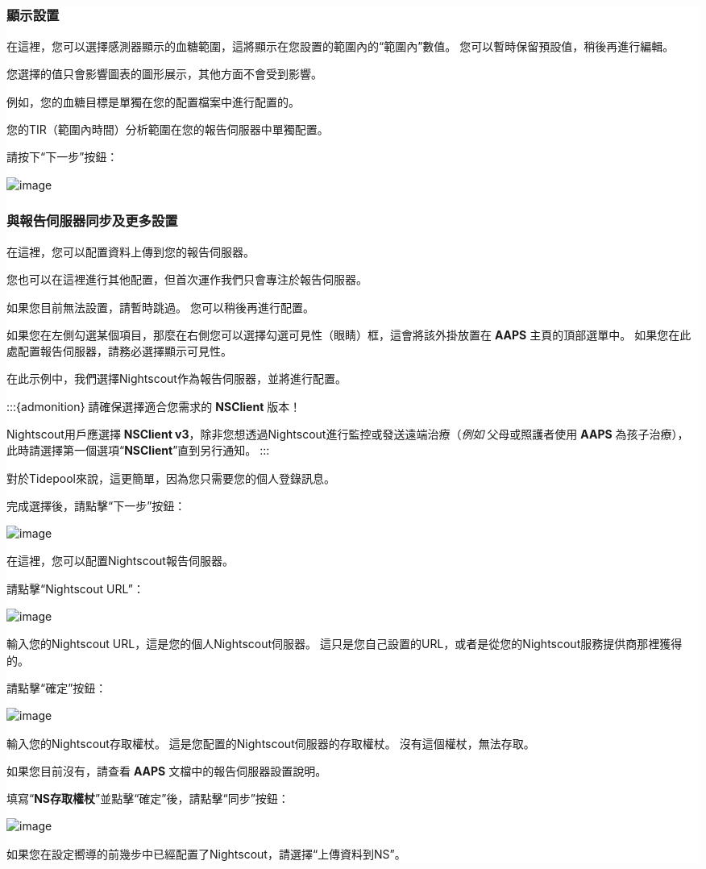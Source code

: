 ### 顯示設置

在這裡，您可以選擇感測器顯示的血糖範圍，這將顯示在您設置的範圍內的“範圍內”數值。 您可以暫時保留預設值，稍後再進行編輯。

您選擇的值只會影響圖表的圖形展示，其他方面不會受到影響。

例如，您的血糖目標是單獨在您的配置檔案中進行配置的。

您的TIR（範圍內時間）分析範圍在您的報告伺服器中單獨配置。

請按下“下一步”按鈕：

![image](../images/setup-wizard/Screenshot_20231202_135853.png)

### 與報告伺服器同步及更多設置

在這裡，您可以配置資料上傳到您的報告伺服器。

您也可以在這裡進行其他配置，但首次運作我們只會專注於報告伺服器。

如果您目前無法設置，請暫時跳過。 您可以稍後再進行配置。

如果您在左側勾選某個項目，那麼在右側您可以選擇勾選可見性（眼睛）框，這會將該外掛放置在 **AAPS** 主頁的頂部選單中。 如果您在此處配置報告伺服器，請務必選擇顯示可見性。

在此示例中，我們選擇Nightscout作為報告伺服器，並將進行配置。

:::{admonition} 請確保選擇適合您需求的 **NSClient** 版本！

Nightscout用戶應選擇 **NSClient v3**，除非您想透過Nightscout進行監控或發送遠端治療（_例如_ 父母或照護者使用 **AAPS** 為孩子治療），此時請選擇第一個選項“**NSClient**”直到另行通知。
:::

對於Tidepool來說，這更簡單，因為您只需要您的個人登錄訊息。

完成選擇後，請點擊“下一步”按鈕：

![image](../images/setup-wizard/Screenshot_20231202_140916.png)

在這裡，您可以配置Nightscout報告伺服器。

請點擊“Nightscout URL”：

![image](../images/setup-wizard/Screenshot_20231202_140952.png)

輸入您的Nightscout URL，這是您的個人Nightscout伺服器。 這只是您自己設置的URL，或者是從您的Nightscout服務提供商那裡獲得的。

請點擊“確定”按鈕：

![image](../images/setup-wizard/Screenshot_20231202_141051.png)

輸入您的Nightscout存取權杖。 這是您配置的Nightscout伺服器的存取權杖。 沒有這個權杖，無法存取。

如果您目前沒有，請查看 **AAPS** 文檔中的報告伺服器設置說明。

填寫“**NS存取權杖**”並點擊“確定”後，請點擊“同步”按鈕：

![image](../images/setup-wizard/Screenshot_20231202_141131.png)

如果您在設定嚮導的前幾步中已經配置了Nightscout，請選擇“上傳資料到NS”。

